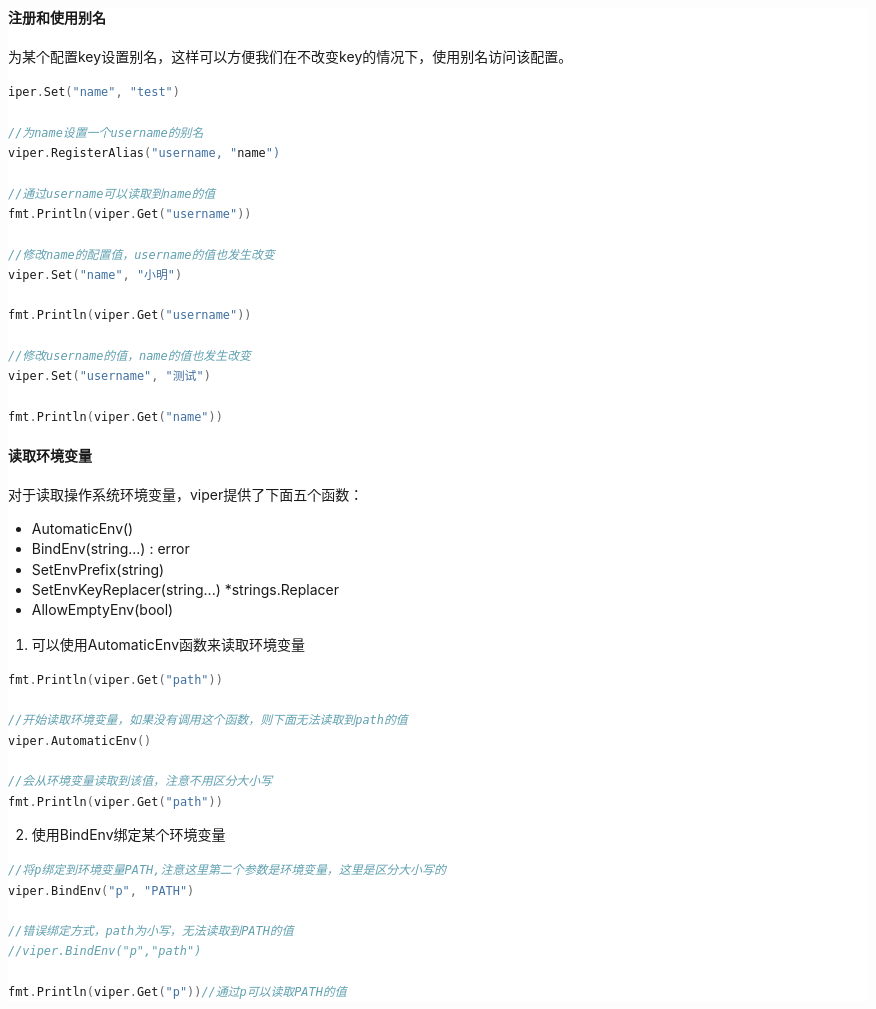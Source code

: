 #### 注册和使用别名

为某个配置key设置别名，这样可以方便我们在不改变key的情况下，使用别名访问该配置。

```go
iper.Set("name", "test")

//为name设置一个username的别名
viper.RegisterAlias("username, "name")

//通过username可以读取到name的值
fmt.Println(viper.Get("username"))

//修改name的配置值，username的值也发生改变
viper.Set("name", "小明")

fmt.Println(viper.Get("username"))

//修改username的值，name的值也发生改变
viper.Set("username", "测试")

fmt.Println(viper.Get("name"))
```

#### 读取环境变量

对于读取操作系统环境变量，viper提供了下面五个函数：

- AutomaticEnv()
- BindEnv(string...) : error
- SetEnvPrefix(string)
- SetEnvKeyReplacer(string...) *strings.Replacer
- AllowEmptyEnv(bool)
1. 可以使用AutomaticEnv函数来读取环境变量

```go
fmt.Println(viper.Get("path"))

//开始读取环境变量，如果没有调用这个函数，则下面无法读取到path的值
viper.AutomaticEnv()

//会从环境变量读取到该值，注意不用区分大小写
fmt.Println(viper.Get("path"))
```

2. 使用BindEnv绑定某个环境变量

```go
//将p绑定到环境变量PATH,注意这里第二个参数是环境变量，这里是区分大小写的
viper.BindEnv("p", "PATH")

//错误绑定方式，path为小写，无法读取到PATH的值
//viper.BindEnv("p","path")

fmt.Println(viper.Get("p"))//通过p可以读取PATH的值
```
